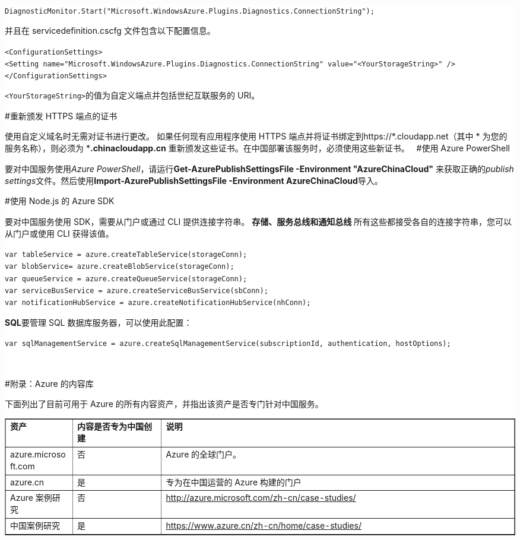 	DiagnosticMonitor.Start("Microsoft.WindowsAzure.Plugins.Diagnostics.ConnectionString");
	
并且在 servicedefinition.cscfg 文件包含以下配置信息。

	<ConfigurationSettings>
	<Setting name="Microsoft.WindowsAzure.Plugins.Diagnostics.ConnectionString" value="<YourStorageString>" />
	</ConfigurationSettings>
`<YourStorageString>`的值为自定义端点并包括世纪互联服务的 URI。

#<a name="http-cert"></a>重新颁发 HTTPS 端点的证书

使用自定义域名时无需对证书进行更改。
如果任何现有应用程序使用 HTTPS 端点并将证书绑定到https://*.cloudapp.net（其中 * 为您的服务名称），则必须为 ***.chinacloudapp.cn** 重新颁发这些证书。在中国部署该服务时，必须使用这些新证书。
 
#<a name="powershell"></a>使用 Azure PowerShell

要对中国服务使用*Azure PowerShell*，请运行**Get-AzurePublishSettingsFile -Environment "AzureChinaCloud"** 来获取正确的*publish settings*文件。然后使用**Import-AzurePublishSettingsFile -Environment AzureChinaCloud**导入。

#<a name="nodejs"></a>使用 Node.js 的 Azure SDK

要对中国服务使用 SDK，需要从门户或通过 CLI 提供连接字符串。
**存储、服务总线和通知总线**
所有这些都接受各自的连接字符串，您可以从门户或使用 CLI 获得该值。

	var tableService = azure.createTableService(storageConn);
	var blobService= azure.createBlobService(storageConn);
	var queueService = azure.createQueueService(storageConn);
	var serviceBusService = azure.createServiceBusService(sbConn);
	var notificationHubService = azure.createNotificationHubService(nhConn);

**SQL**要管理 SQL 数据库服务器，可以使用此配置：

	var sqlManagementService = azure.createSqlManagementService(subscriptionId, authentication, hostOptions);
 

#<a name="appendix"></a>附录：Azure 的内容库

下面列出了目前可用于 Azure 的所有内容资产，并指出该资产是否专门针对中国服务。
 
<table border="1" cellspacing="0" cellpadding="0">
  <tbody>
    <tr>
      <td width="130" valign="top"><strong>资产</strong></td>
      <td width="180" valign="top"><strong>内容是否专为中国创建</strong></td>
      <td width="794" valign="top"><strong>说明</strong></td>
    </tr>
    <tr>
      <td width="130" valign="top">azure.microsoft.com</td>
      <td width="180" valign="top"> 否 </td>
      <td width="794" valign="top"> Azure 的全球门户。 </td>
    </tr>
    <tr>
      <td width="130" valign="top"> azure.cn </td>
      <td width="180" valign="top"> 是 </td>
      <td width="794" valign="top"> 专为在中国运营的 Azure 构建的门户 </td>
    </tr>
    <tr>
      <td width="130" valign="top"> Azure 案例研究 </td>
      <td width="180" valign="top"> 否 </td>
      <td width="794" valign="top"><a href="http://azure.microsoft.com/zh-cn/case-studies/">http://azure.microsoft.com/zh-cn/case-studies/</a></td>
    </tr>
    <tr>
      <td width="130" valign="top"> 中国案例研究 </td>
      <td width="180" valign="top"> 是 </td>
      <td><a href="/zh-cn/home/case-studies/">https://www.azure.cn/zh-cn/home/case-studies/</a></td>